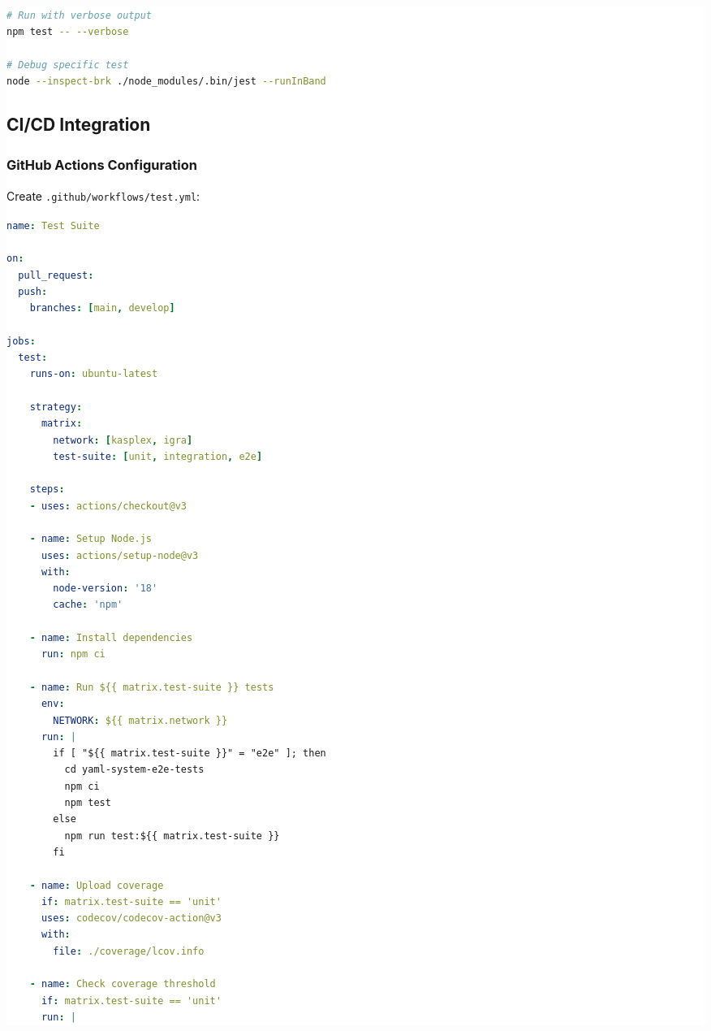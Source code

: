 ```bash
# Run with verbose output
npm test -- --verbose

# Debug specific test
node --inspect-brk ./node_modules/.bin/jest --runInBand
```

## CI/CD Integration

### GitHub Actions Configuration

Create `.github/workflows/test.yml`:

```yaml
name: Test Suite

on:
  pull_request:
  push:
    branches: [main, develop]

jobs:
  test:
    runs-on: ubuntu-latest

    strategy:
      matrix:
        network: [kasplex, igra]
        test-suite: [unit, integration, e2e]

    steps:
    - uses: actions/checkout@v3

    - name: Setup Node.js
      uses: actions/setup-node@v3
      with:
        node-version: '18'
        cache: 'npm'

    - name: Install dependencies
      run: npm ci

    - name: Run ${{ matrix.test-suite }} tests
      env:
        NETWORK: ${{ matrix.network }}
      run: |
        if [ "${{ matrix.test-suite }}" = "e2e" ]; then
          cd yaml-system-e2e-tests
          npm ci
          npm test
        else
          npm run test:${{ matrix.test-suite }}
        fi

    - name: Upload coverage
      if: matrix.test-suite == 'unit'
      uses: codecov/codecov-action@v3
      with:
        file: ./coverage/lcov.info

    - name: Check coverage threshold
      if: matrix.test-suite == 'unit'
      run: |
```